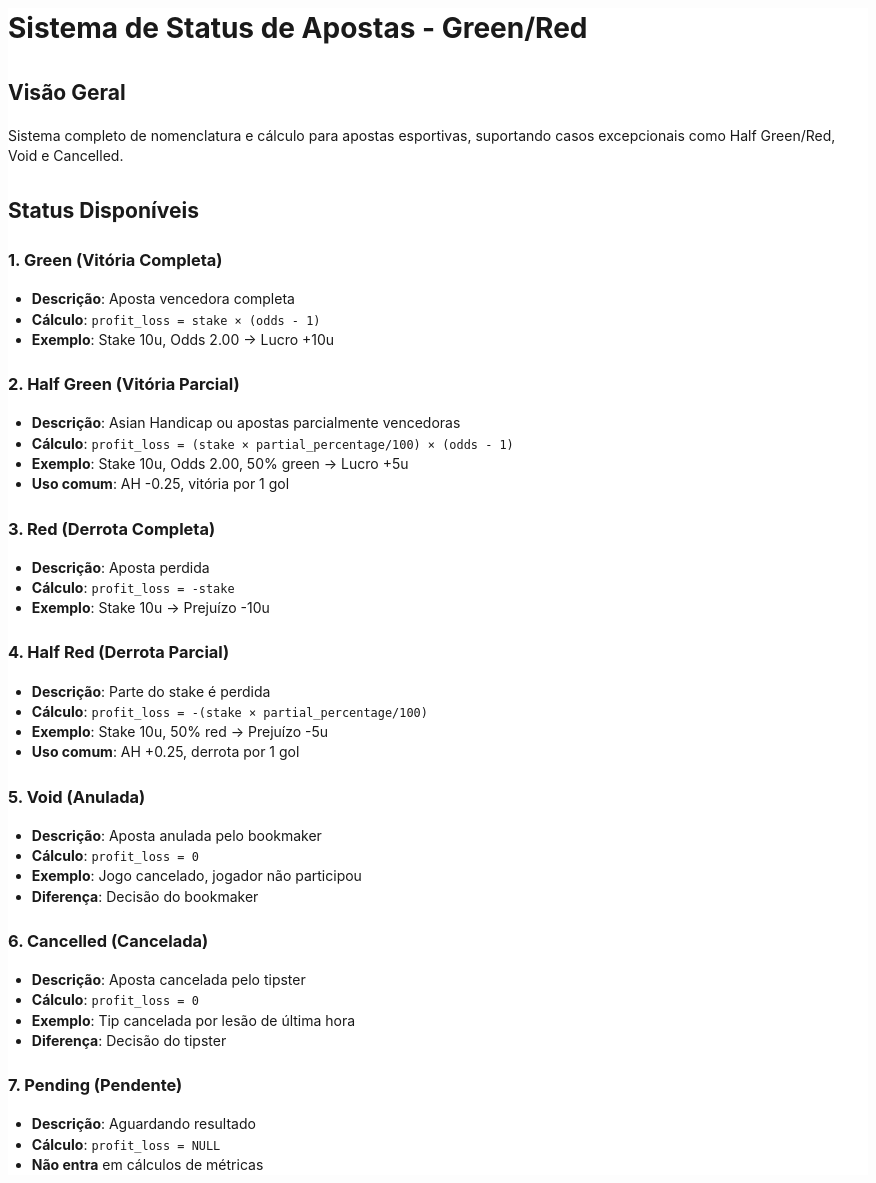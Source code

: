 # Sistema de Status de Apostas - Green/Red

## Visão Geral
Sistema completo de nomenclatura e cálculo para apostas esportivas, suportando casos excepcionais como Half Green/Red, Void e Cancelled.

## Status Disponíveis

### 1. **Green** (Vitória Completa)
- **Descrição**: Aposta vencedora completa
- **Cálculo**: `profit_loss = stake × (odds - 1)`
- **Exemplo**: Stake 10u, Odds 2.00 → Lucro +10u

### 2. **Half Green** (Vitória Parcial)
- **Descrição**: Asian Handicap ou apostas parcialmente vencedoras
- **Cálculo**: `profit_loss = (stake × partial_percentage/100) × (odds - 1)`
- **Exemplo**: Stake 10u, Odds 2.00, 50% green → Lucro +5u
- **Uso comum**: AH -0.25, vitória por 1 gol

### 3. **Red** (Derrota Completa)
- **Descrição**: Aposta perdida
- **Cálculo**: `profit_loss = -stake`
- **Exemplo**: Stake 10u → Prejuízo -10u

### 4. **Half Red** (Derrota Parcial)
- **Descrição**: Parte do stake é perdida
- **Cálculo**: `profit_loss = -(stake × partial_percentage/100)`
- **Exemplo**: Stake 10u, 50% red → Prejuízo -5u
- **Uso comum**: AH +0.25, derrota por 1 gol

### 5. **Void** (Anulada)
- **Descrição**: Aposta anulada pelo bookmaker
- **Cálculo**: `profit_loss = 0`
- **Exemplo**: Jogo cancelado, jogador não participou
- **Diferença**: Decisão do bookmaker

### 6. **Cancelled** (Cancelada)
- **Descrição**: Aposta cancelada pelo tipster
- **Cálculo**: `profit_loss = 0`
- **Exemplo**: Tip cancelada por lesão de última hora
- **Diferença**: Decisão do tipster

### 7. **Pending** (Pendente)
- **Descrição**: Aguardando resultado
- **Cálculo**: `profit_loss = NULL`
- **Não entra** em cálculos de métricas
